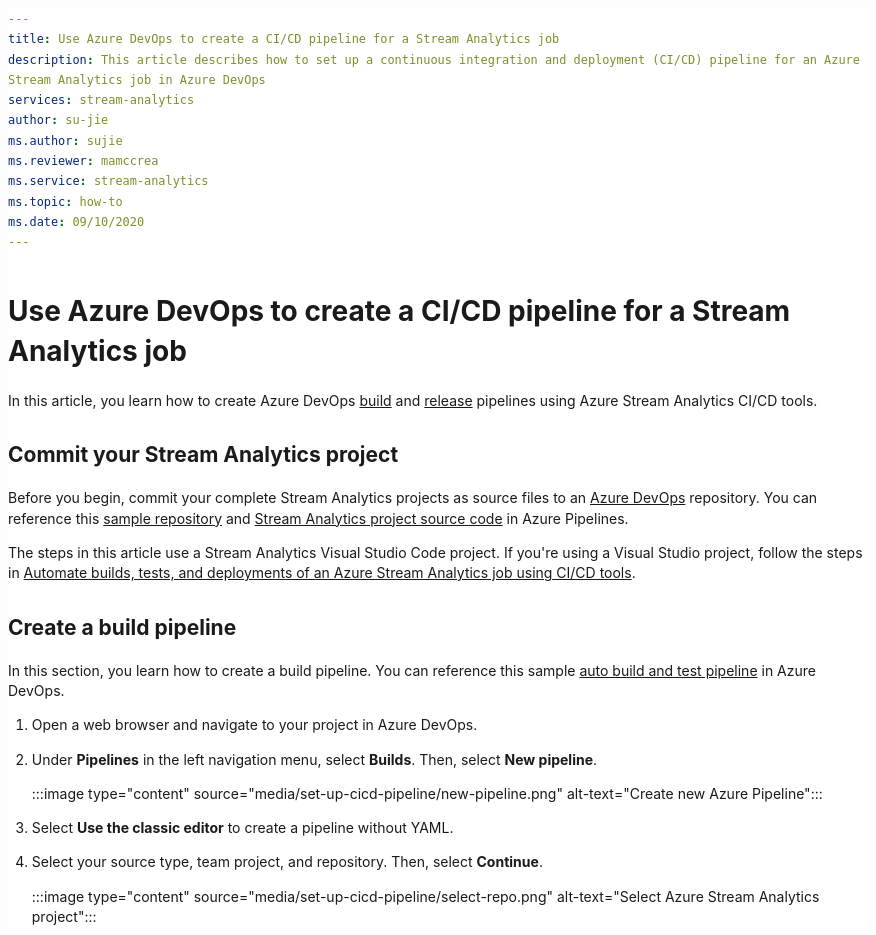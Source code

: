 ```yaml
---
title: Use Azure DevOps to create a CI/CD pipeline for a Stream Analytics job
description: This article describes how to set up a continuous integration and deployment (CI/CD) pipeline for an Azure Stream Analytics job in Azure DevOps
services: stream-analytics
author: su-jie
ms.author: sujie
ms.reviewer: mamccrea
ms.service: stream-analytics
ms.topic: how-to
ms.date: 09/10/2020
---
```


# Use Azure DevOps to create a CI/CD pipeline for a Stream Analytics job

In this article, you learn how to create Azure DevOps [build](/devops/pipelines/get-started-designer) and [release](/devops/pipelines/release/define-multistage-release-process) pipelines using Azure Stream Analytics CI/CD tools.

## Commit your Stream Analytics project

Before you begin, commit your complete Stream Analytics projects as source files to an [Azure DevOps](/devops/user-guide/source-control) repository. You can reference this [sample repository](https://dev.azure.com/wenyzou/azure-streamanalytics-cicd-demo) and [Stream Analytics project source code](https://dev.azure.com/wenyzou/_git/azure-streamanalytics-cicd-demo?path=%2FmyASAProject) in Azure Pipelines.

The steps in this article use a Stream Analytics Visual Studio Code project. If you're using a Visual Studio project, follow the steps in [Automate builds, tests, and deployments of an Azure Stream Analytics job using CI/CD tools](cicd-tools.md).

## Create a build pipeline

In this section, you learn how to create a build pipeline. You can reference this sample [auto build and test pipeline](https://dev.azure.com/wenyzou/_git/azure-streamanalytics-cicd-demo?path=%2FmyASAProject) in Azure DevOps.

1. Open a web browser and navigate to your project in Azure DevOps.  

1. Under **Pipelines** in the left navigation menu, select **Builds**. Then, select **New pipeline**.

   :::image type="content" source="media/set-up-cicd-pipeline/new-pipeline.png" alt-text="Create new Azure Pipeline":::

1. Select **Use the classic editor** to create a pipeline without YAML.

1. Select your source type, team project, and repository. Then, select **Continue**.

   :::image type="content" source="media/set-up-cicd-pipeline/select-repo.png" alt-text="Select Azure Stream Analytics project":::
